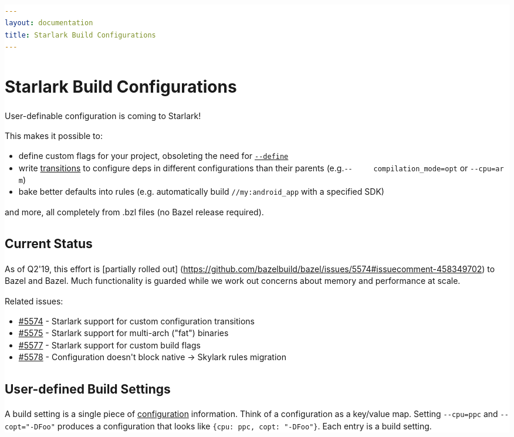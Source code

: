 ```yaml
---
layout: documentation
title: Starlark Build Configurations
---
```


# Starlark Build Configurations

User-definable configuration is coming to Starlark!

This makes it possible to:

* define custom flags for your project, obsoleting the need for
[`--define`](configurable-attributes.html#custom-keys)
* write
[transitions](skylark/lib/transition.html#modules.transition)
  to configure deps in different configurations     than their parents (e.g.`--     compilation_mode=opt` or `--cpu=arm`)
* bake better defaults into rules (e.g. automatically build `//my:android_app`
  with a specified SDK)

and more, all completely from .bzl files
(no Bazel release required).


## Current Status

As of Q2'19, this effort is [partially rolled out]
(https://github.com/bazelbuild/bazel/issues/5574#issuecomment-458349702) to
Bazel and Bazel. Much functionality is guarded while
we work out concerns about
memory and performance
at scale.

Related issues:
* [#5574](https://github.com/bazelbuild/bazel/issues/5574) - Starlark support for custom configuration transitions
* [#5575](https://github.com/bazelbuild/bazel/issues/5575) - Starlark support for multi-arch ("fat") binaries
* [#5577](https://github.com/bazelbuild/bazel/issues/5577) - Starlark support for custom build flags
* [#5578](https://github.com/bazelbuild/bazel/issues/5578) - Configuration doesn't block native ->
Skylark rules migration

## User-defined Build Settings
A build setting is a single piece of
[configuration](skylark/rules.html#configurations)
information. Think of a configuration as a key/value map. Setting `--cpu=ppc`
and `--copt="-DFoo"` produces a configuration that looks like
`{cpu: ppc, copt: "-DFoo"}`. Each entry is a build setting.
